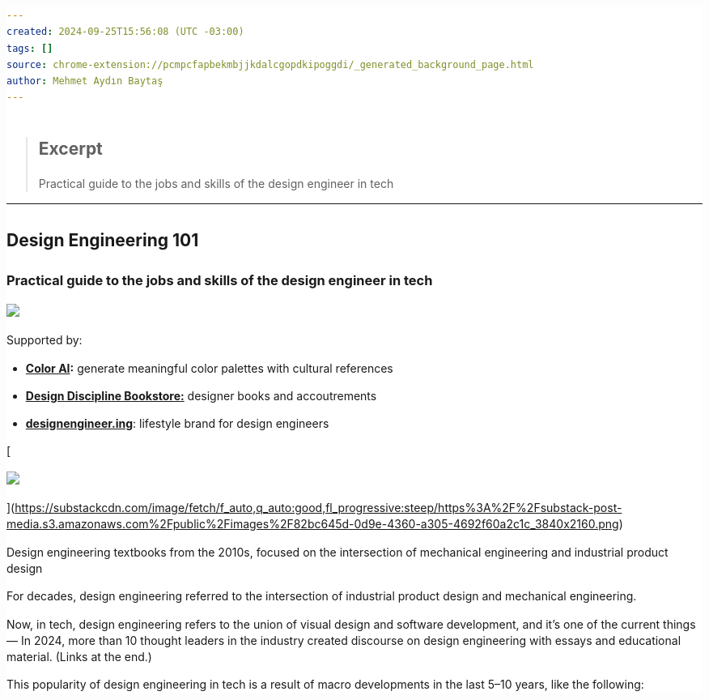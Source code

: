 ```yaml
---
created: 2024-09-25T15:56:08 (UTC -03:00)
tags: []
source: chrome-extension://pcmpcfapbekmbjjkdalcgopdkipoggdi/_generated_background_page.html
author: Mehmet Aydın Baytaş
---
```


# 

> ## Excerpt
> Practical guide to the jobs and skills of the design engineer in tech

---
## Design Engineering 101

### Practical guide to the jobs and skills of the design engineer in tech

[![](https://substackcdn.com/image/fetch/w_80,c_limit,f_auto,q_auto:good,fl_progressive:steep/https%3A%2F%2Fsubstack-post-media.s3.amazonaws.com%2Fpublic%2Fimages%2Fdb4e9082-5506-4654-bbbc-efa63a93a6e8_1941x2426.jpeg)](https://substack.com/profile/125345335-mehmet-aydn-baytas)

Supported by:

-   **[Color AI](https://colorai.app/):** generate meaningful color palettes with cultural references
    
-   **[Design Discipline Bookstore:](https://bookstore.designdisciplin.com/)** designer books and accoutrements
    
-   **[designengineer.ing](https://www.designengineer.ing/)**: lifestyle brand for design engineers
    

[

![](https://substackcdn.com/image/fetch/w_1456,c_limit,f_auto,q_auto:good,fl_progressive:steep/https%3A%2F%2Fsubstack-post-media.s3.amazonaws.com%2Fpublic%2Fimages%2F82bc645d-0d9e-4360-a305-4692f60a2c1c_3840x2160.png)

](https://substackcdn.com/image/fetch/f_auto,q_auto:good,fl_progressive:steep/https%3A%2F%2Fsubstack-post-media.s3.amazonaws.com%2Fpublic%2Fimages%2F82bc645d-0d9e-4360-a305-4692f60a2c1c_3840x2160.png)

Design engineering textbooks from the 2010s, focused on the intersection of mechanical engineering and industrial product design

For decades, design engineering referred to the intersection of industrial product design and mechanical engineering.

Now, in tech, design engineering refers to the union of visual design and software development, and it’s one of the current things — In 2024, more than 10 thought leaders in the industry created discourse on design engineering with essays and educational material. (Links at the end.)

This popularity of design engineering in tech is a result of macro developments in the last 5–10 years, like the following:
